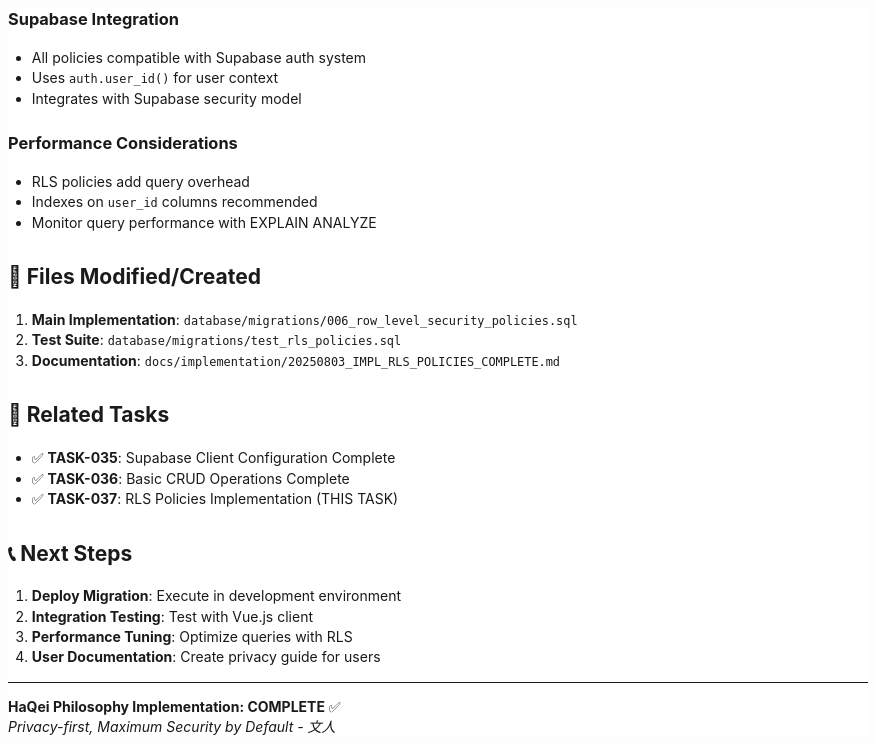 ### Supabase Integration
- All policies compatible with Supabase auth system
- Uses `auth.user_id()` for user context
- Integrates with Supabase security model

### Performance Considerations
- RLS policies add query overhead
- Indexes on `user_id` columns recommended
- Monitor query performance with EXPLAIN ANALYZE

## 📝 Files Modified/Created

1. **Main Implementation**: `database/migrations/006_row_level_security_policies.sql`
2. **Test Suite**: `database/migrations/test_rls_policies.sql`
3. **Documentation**: `docs/implementation/20250803_IMPL_RLS_POLICIES_COMPLETE.md`

## 🔗 Related Tasks

- ✅ **TASK-035**: Supabase Client Configuration Complete
- ✅ **TASK-036**: Basic CRUD Operations Complete
- ✅ **TASK-037**: RLS Policies Implementation (THIS TASK)

## 📞 Next Steps

1. **Deploy Migration**: Execute in development environment
2. **Integration Testing**: Test with Vue.js client
3. **Performance Tuning**: Optimize queries with RLS
4. **User Documentation**: Create privacy guide for users

---

**HaQei Philosophy Implementation: COMPLETE** ✅  
*Privacy-first, Maximum Security by Default - 文人*